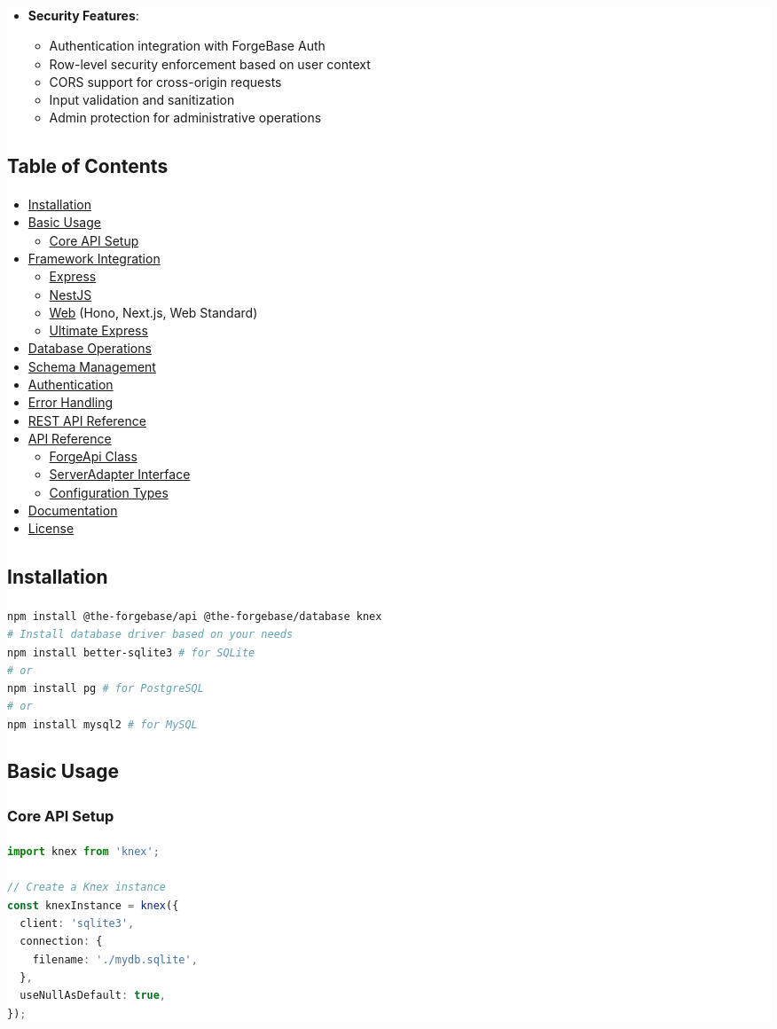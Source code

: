 - **Security Features**:

  - Authentication integration with ForgeBase Auth
  - Row-level security enforcement based on user context
  - CORS support for cross-origin requests
  - Input validation and sanitization
  - Admin protection for administrative operations

## Table of Contents

- [Installation](#installation)
- [Basic Usage](#basic-usage)
  - [Core API Setup](#core-api-setup)
- [Framework Integration](#framework-integration)
  - [Express](/core/express)
  - [NestJS](/core/nest)
  - [Web](/core/web) (Hono, Next.js, Web Standard)
  - [Ultimate Express](/core/ultimate-express)
- [Database Operations](#database-operations)
- [Schema Management](#schema-management)
- [Authentication](#authentication)
- [Error Handling](#error-handling)
- [REST API Reference](#rest-api-reference)
- [API Reference](#api-reference)
  - [ForgeApi Class](#forgeapi-class)
  - [ServerAdapter Interface](#serveradapter-interface)
  - [Configuration Types](#configuration-types)
- [Documentation](#documentation)
- [License](#license)

## Installation

```bash
npm install @the-forgebase/api @the-forgebase/database knex
# Install database driver based on your needs
npm install better-sqlite3 # for SQLite
# or
npm install pg # for PostgreSQL
# or
npm install mysql2 # for MySQL
```

## Basic Usage

### Core API Setup

```typescript
import knex from 'knex';

// Create a Knex instance
const knexInstance = knex({
  client: 'sqlite3',
  connection: {
    filename: './mydb.sqlite',
  },
  useNullAsDefault: true,
});
```
